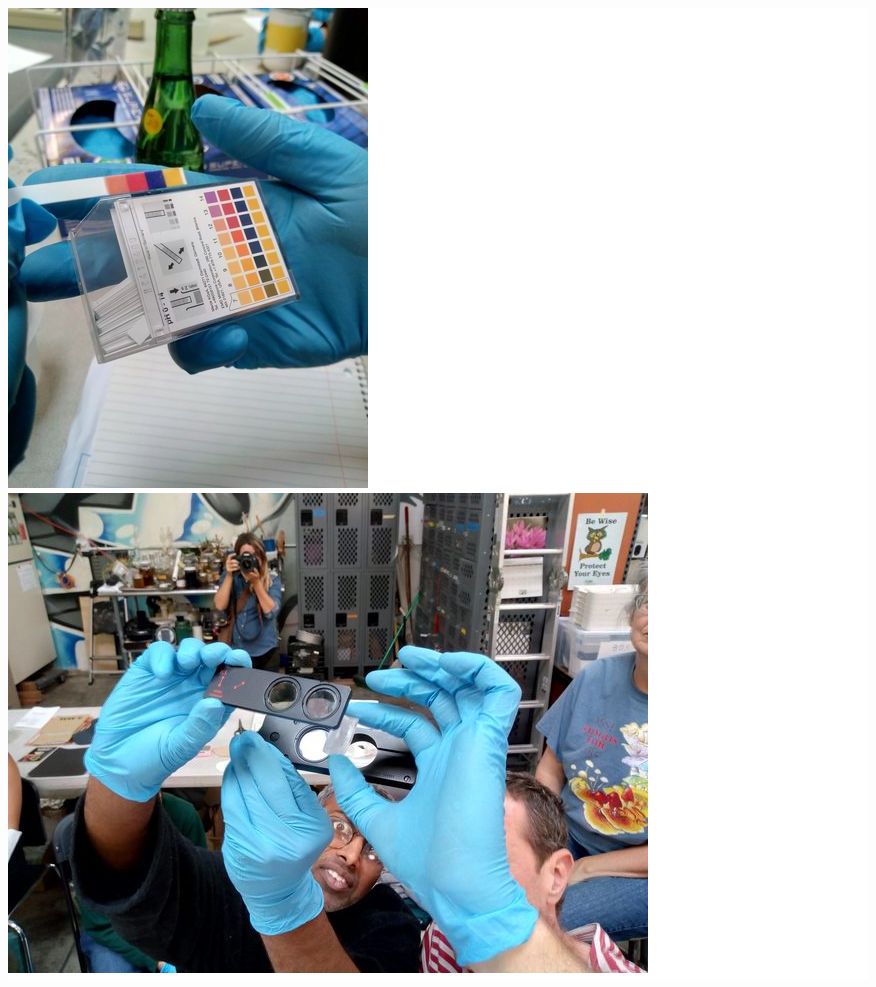 ![Cc.jpg](images/Cc-ph.jpg "Cc-ph.jpg")
![Cc.jpg](images/Cc-polarizedfilters.jpg "Cc-polarizedfilters.jpg")
